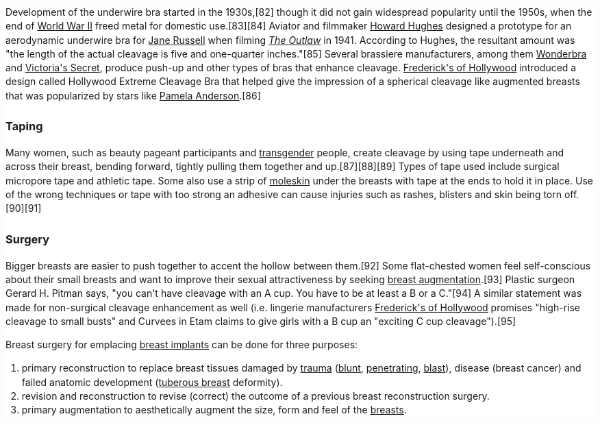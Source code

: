 Development of the underwire bra started in the 1930s,[82] though it did
not gain widespread popularity until the 1950s, when the end of [World
War II](World_War_II "wikilink") freed metal for domestic use.[83][84]
Aviator and filmmaker [Howard Hughes](Howard_Hughes "wikilink") designed
a prototype for an aerodynamic underwire bra for [Jane
Russell](Jane_Russell "wikilink") when filming *[The
Outlaw](The_Outlaw "wikilink")* in 1941. According to Hughes, the
resultant amount was "the length of the actual cleavage is five and
one-quarter inches."[85] Several brassiere manufacturers, among them
[Wonderbra](Wonderbra "wikilink") and [Victoria's
Secret](Victoria's_Secret "wikilink"), produce push-up and other types
of bras that enhance cleavage. [Frederick's of
Hollywood](Frederick's_of_Hollywood "wikilink") introduced a design
called Hollywood Extreme Cleavage Bra that helped give the impression of
a spherical cleavage like augmented breasts that was popularized by
stars like [Pamela Anderson](Pamela_Anderson "wikilink").[86]

### Taping

Many women, such as beauty pageant participants and
[transgender](transgender "wikilink") people, create cleavage by using
tape underneath and across their breast, bending forward, tightly
pulling them together and up.[87][88][89] Types of tape used include
surgical micropore tape and athletic tape. Some also use a strip of
[moleskin](moleskin "wikilink") under the breasts with tape at the ends
to hold it in place. Use of the wrong techniques or tape with too strong
an adhesive can cause injuries such as rashes, blisters and skin being
torn off.[90][91]

### Surgery

Bigger breasts are easier to push together to accent the hollow between
them.[92] Some flat-chested women feel self-conscious about their small
breasts and want to improve their sexual attractiveness by seeking
[breast augmentation](breast_augmentation "wikilink").[93] Plastic
surgeon Gerard H. Pitman says, "you can't have cleavage with an A cup.
You have to be at least a B or a C."[94] A similar statement was made
for non-surgical cleavage enhancement as well (i.e. lingerie
manufacturers [Frederick's of
Hollywood](Frederick's_of_Hollywood "wikilink") promises "high-rise
cleavage to small busts" and Curvees in Etam claims to give girls with a
B cup an "exciting C cup cleavage").[95]

Breast surgery for emplacing [breast
implants](breast_implant "wikilink") can be done for three purposes:

1.  primary reconstruction to replace breast tissues damaged by
    [trauma](Trauma_(medicine) "wikilink")
    ([blunt](blunt_trauma "wikilink"),
    [penetrating](penetrating_trauma "wikilink"),
    [blast](blast_injury "wikilink")), disease (breast cancer) and
    failed anatomic development ([tuberous
    breast](tuberous_breast "wikilink") deformity).
2.  revision and reconstruction to revise (correct) the outcome of a
    previous breast reconstruction surgery.
3.  primary augmentation to aesthetically augment the size, form and
    feel of the [breasts](breast "wikilink").
